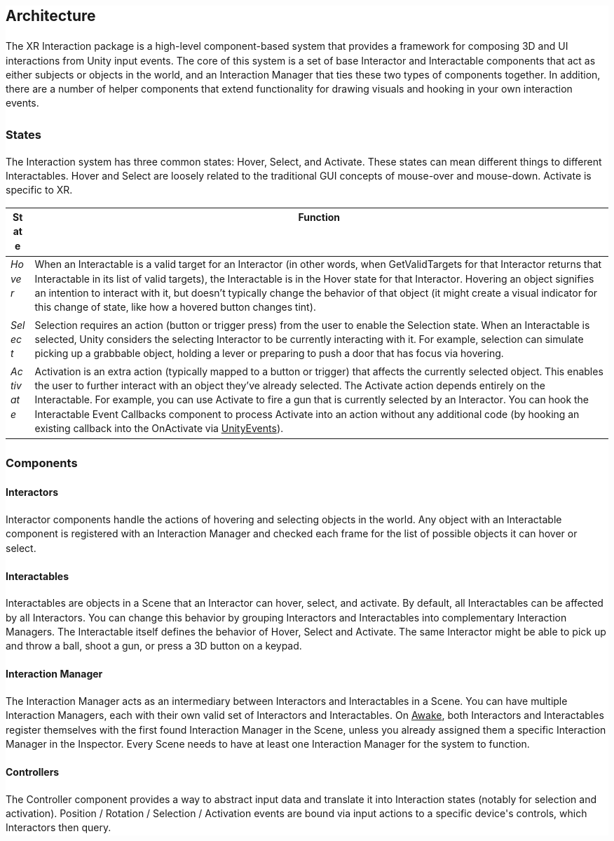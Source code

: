 ## Architecture

The XR Interaction package is a high-level component-based system that provides a framework for composing 3D and UI interactions from Unity input events. The core of this system is a set of base Interactor and Interactable components that act as either subjects or objects in the world, and an Interaction Manager that ties these two types of components together. In addition, there are a number of helper components that extend functionality for drawing visuals and hooking in your own interaction events.

### States

The Interaction system has three common states: Hover, Select, and Activate. These states can mean different things to different Interactables. Hover and Select are loosely related to the traditional GUI concepts of mouse-over and mouse-down. Activate is specific to XR.

| State | Function |
| - | - |
| _Hover_ | When an Interactable is a valid target for an Interactor (in other words, when GetValidTargets for that Interactor returns that Interactable in its list of valid targets), the Interactable is in the Hover state for that Interactor. Hovering an object signifies an intention to interact with it, but doesn’t typically change the behavior of that object (it might create a visual indicator for this change of state, like how a hovered button changes tint). |
| _Select_ | Selection requires an action (button or trigger press) from the user to enable the Selection state. When an Interactable is selected, Unity considers the selecting Interactor to be currently interacting with it. For example, selection can simulate picking up a grabbable object, holding a lever or preparing to push a door that has focus via hovering. |
| _Activate_ | Activation is an extra action (typically mapped to a button or trigger) that affects the currently selected object. This enables the user to further interact with an object they’ve already selected. The Activate action depends entirely on the Interactable. For example, you can use Activate to fire a gun that is currently selected by an Interactor. You can hook the Interactable Event Callbacks component to process Activate into an action without any additional code (by hooking an existing callback into the OnActivate via [UnityEvents](https://docs.unity3d.com/Manual/UnityEvents.html)). |

### Components

#### Interactors
Interactor components handle the actions of hovering and selecting objects in the world. Any object with an Interactable component is registered with an Interaction Manager and checked each frame for the list of possible objects it can hover or select.

#### Interactables
Interactables are objects in a Scene that an Interactor can hover, select, and activate. By default, all Interactables can be affected by all Interactors. You can change this behavior by grouping Interactors and Interactables into complementary Interaction Managers. The Interactable itself defines the behavior of Hover, Select and Activate. The same Interactor might be able to pick up and throw a ball, shoot a gun, or press a 3D button on a keypad.

#### Interaction Manager
The Interaction Manager acts as an intermediary between Interactors and Interactables in a Scene. You can have multiple Interaction Managers, each with their own valid set of Interactors and Interactables. On [Awake](https://docs.unity3d.com/Manual/ExecutionOrder.html), both Interactors and Interactables register themselves with the first found Interaction Manager in the Scene, unless you already assigned them a specific Interaction Manager in the Inspector. Every Scene needs to have at least one Interaction Manager for the system to function.

#### Controllers
The Controller component provides a way to abstract input data and translate it into Interaction states (notably for selection and activation). Position / Rotation / Selection / Activation events are bound via input actions to a specific device's controls, which Interactors then query.
